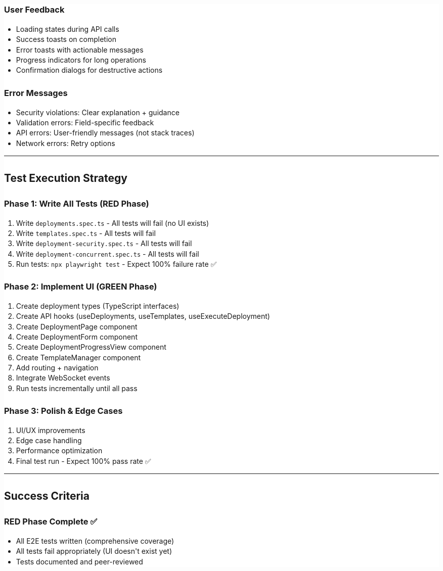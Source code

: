 ### User Feedback
- Loading states during API calls
- Success toasts on completion
- Error toasts with actionable messages
- Progress indicators for long operations
- Confirmation dialogs for destructive actions

### Error Messages
- Security violations: Clear explanation + guidance
- Validation errors: Field-specific feedback
- API errors: User-friendly messages (not stack traces)
- Network errors: Retry options

---

## Test Execution Strategy

### Phase 1: Write All Tests (RED Phase)
1. Write `deployments.spec.ts` - All tests will fail (no UI exists)
2. Write `templates.spec.ts` - All tests will fail
3. Write `deployment-security.spec.ts` - All tests will fail
4. Write `deployment-concurrent.spec.ts` - All tests will fail
5. Run tests: `npx playwright test` - Expect 100% failure rate ✅

### Phase 2: Implement UI (GREEN Phase)
1. Create deployment types (TypeScript interfaces)
2. Create API hooks (useDeployments, useTemplates, useExecuteDeployment)
3. Create DeploymentPage component
4. Create DeploymentForm component
5. Create DeploymentProgressView component
6. Create TemplateManager component
7. Add routing + navigation
8. Integrate WebSocket events
9. Run tests incrementally until all pass

### Phase 3: Polish & Edge Cases
1. UI/UX improvements
2. Edge case handling
3. Performance optimization
4. Final test run - Expect 100% pass rate ✅

---

## Success Criteria

### RED Phase Complete ✅
- All E2E tests written (comprehensive coverage)
- All tests fail appropriately (UI doesn't exist yet)
- Tests documented and peer-reviewed
